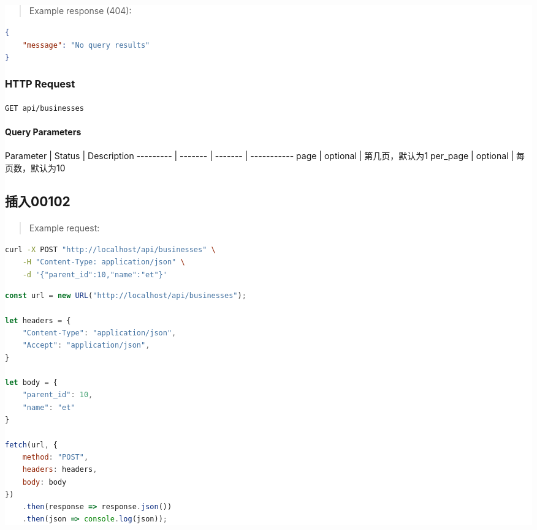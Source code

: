 ```json
```
> Example response (404):

```json
{
    "message": "No query results"
}
```

### HTTP Request
`GET api/businesses`

#### Query Parameters

Parameter | Status | Description
--------- | ------- | ------- | -----------
    page |  optional  | 第几页，默认为1
    per_page |  optional  | 每页数，默认为10




## 插入00102

> Example request:

```bash
curl -X POST "http://localhost/api/businesses" \
    -H "Content-Type: application/json" \
    -d '{"parent_id":10,"name":"et"}'

```
```javascript
const url = new URL("http://localhost/api/businesses");

let headers = {
    "Content-Type": "application/json",
    "Accept": "application/json",
}

let body = {
    "parent_id": 10,
    "name": "et"
}

fetch(url, {
    method: "POST",
    headers: headers,
    body: body
})
    .then(response => response.json())
    .then(json => console.log(json));
```
